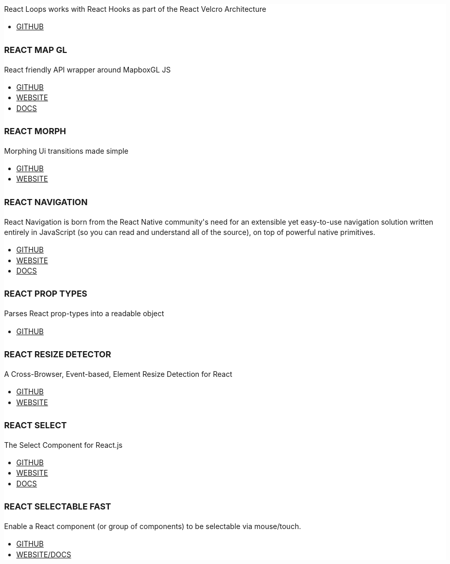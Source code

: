 React Loops works with React Hooks as part of the React Velcro Architecture

* [GITHUB](https://github.com/leebyron/react-loops)

### REACT MAP GL

React friendly API wrapper around MapboxGL JS

* [GITHUB](https://github.com/uber/react-map-gl)
* [WEBSITE](https://uber.github.io/react-map-gl/)
* [DOCS](https://uber.github.io/react-map-gl/#/Documentation/getting-started/get-started?section=example)

### REACT MORPH

Morphing Ui transitions made simple

* [GITHUB](https://github.com/brunnolou/react-morph)
* [WEBSITE](https://brunnolou.github.io/react-morph/?down=0)

### REACT NAVIGATION

React Navigation is born from the React Native community's need for an extensible yet easy-to-use navigation solution written entirely in JavaScript (so you can read and understand all of the source), on top of powerful native primitives.

* [GITHUB](https://github.com/react-navigation)
* [WEBSITE](https://reactnavigation.org/docs/en/getting-started.html)
* [DOCS](https://reactnavigation.org/docs/en/getting-started.html)

### REACT PROP TYPES

Parses React prop-types into a readable object

* [GITHUB](https://github.com/diegohaz/parse-prop-types)

### REACT RESIZE DETECTOR

A Cross-Browser, Event-based, Element Resize Detection for React

* [GITHUB](https://github.com/maslianok/react-resize-detector)
* [WEBSITE](http://maslianok.github.io/react-resize-detector/)

### REACT SELECT

The Select Component for React.js

* [GITHUB](https://github.com/JedWatson/react-select)
* [WEBSITE](https://react-select.com/)
* [DOCS](https://react-select.com/components)

### REACT SELECTABLE FAST

Enable a React component (or group of components) to be selectable via mouse/touch.

* [GITHUB](https://github.com/valerybugakov/react-selectable-fast)
* [WEBSITE/DOCS](http://valerybugakov.github.io/react-selectable-fast/)
